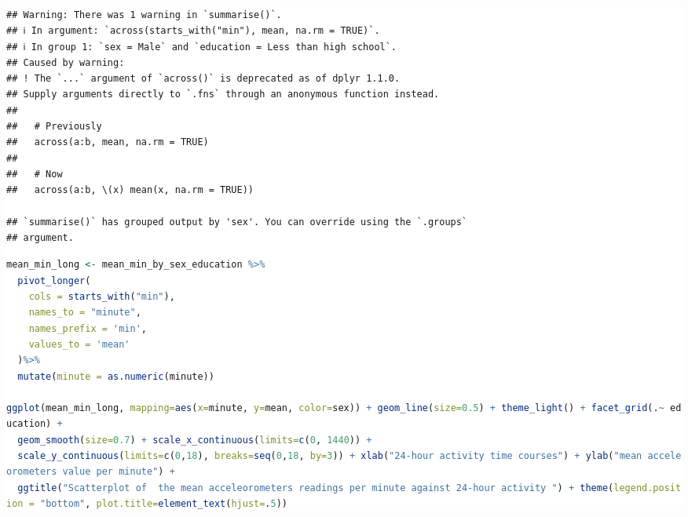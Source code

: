     ## Warning: There was 1 warning in `summarise()`.
    ## ℹ In argument: `across(starts_with("min"), mean, na.rm = TRUE)`.
    ## ℹ In group 1: `sex = Male` and `education = Less than high school`.
    ## Caused by warning:
    ## ! The `...` argument of `across()` is deprecated as of dplyr 1.1.0.
    ## Supply arguments directly to `.fns` through an anonymous function instead.
    ## 
    ##   # Previously
    ##   across(a:b, mean, na.rm = TRUE)
    ## 
    ##   # Now
    ##   across(a:b, \(x) mean(x, na.rm = TRUE))

    ## `summarise()` has grouped output by 'sex'. You can override using the `.groups`
    ## argument.

``` r
mean_min_long <- mean_min_by_sex_education %>%
  pivot_longer(
    cols = starts_with("min"), 
    names_to = "minute", 
    names_prefix = 'min',
    values_to = 'mean'
  )%>%
  mutate(minute = as.numeric(minute))

ggplot(mean_min_long, mapping=aes(x=minute, y=mean, color=sex)) + geom_line(size=0.5) + theme_light() + facet_grid(.~ education) +
  geom_smooth(size=0.7) + scale_x_continuous(limits=c(0, 1440)) +
  scale_y_continuous(limits=c(0,18), breaks=seq(0,18, by=3)) + xlab("24-hour activity time courses") + ylab("mean acceleorometers value per minute") +
  ggtitle("Scatterplot of  the mean acceleorometers readings per minute against 24-hour activity ") + theme(legend.position = "bottom", plot.title=element_text(hjust=.5))
```
